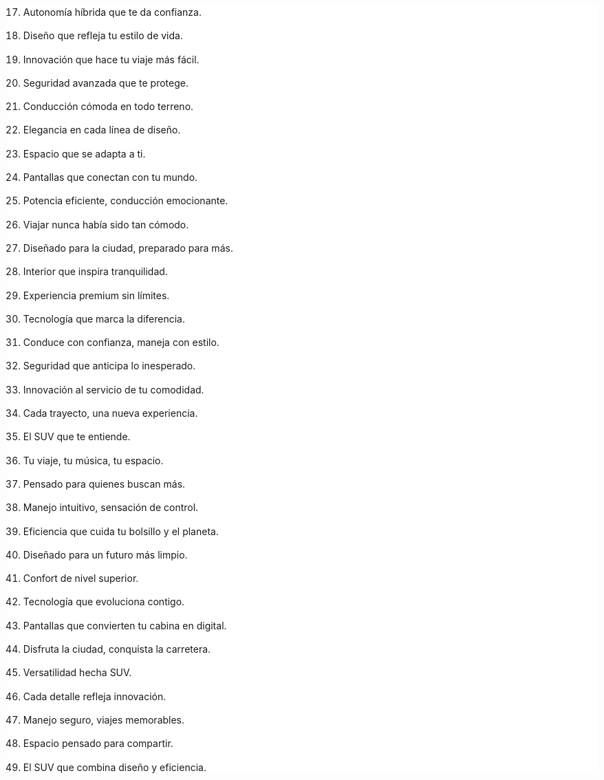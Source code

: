 17. Autonomía híbrida que te da confianza.
    
18. Diseño que refleja tu estilo de vida.
    
19. Innovación que hace tu viaje más fácil.
    
20. Seguridad avanzada que te protege.
    
21. Conducción cómoda en todo terreno.
    
22. Elegancia en cada línea de diseño.
    
23. Espacio que se adapta a ti.
    
24. Pantallas que conectan con tu mundo.
    
25. Potencia eficiente, conducción emocionante.
    
26. Viajar nunca había sido tan cómodo.
    
27. Diseñado para la ciudad, preparado para más.
    
28. Interior que inspira tranquilidad.
    
29. Experiencia premium sin límites.
    
30. Tecnología que marca la diferencia.
    
31. Conduce con confianza, maneja con estilo.
    
32. Seguridad que anticipa lo inesperado.
    
33. Innovación al servicio de tu comodidad.
    
34. Cada trayecto, una nueva experiencia.
    
35. El SUV que te entiende.
    
36. Tu viaje, tu música, tu espacio.
    
37. Pensado para quienes buscan más.
    
38. Manejo intuitivo, sensación de control.
    
39. Eficiencia que cuida tu bolsillo y el planeta.
    
40. Diseñado para un futuro más limpio.
    
41. Confort de nivel superior.
    
42. Tecnología que evoluciona contigo.
    
43. Pantallas que convierten tu cabina en digital.
    
44. Disfruta la ciudad, conquista la carretera.
    
45. Versatilidad hecha SUV.
    
46. Cada detalle refleja innovación.
    
47. Manejo seguro, viajes memorables.
    
48. Espacio pensado para compartir.
    
49. El SUV que combina diseño y eficiencia.
    